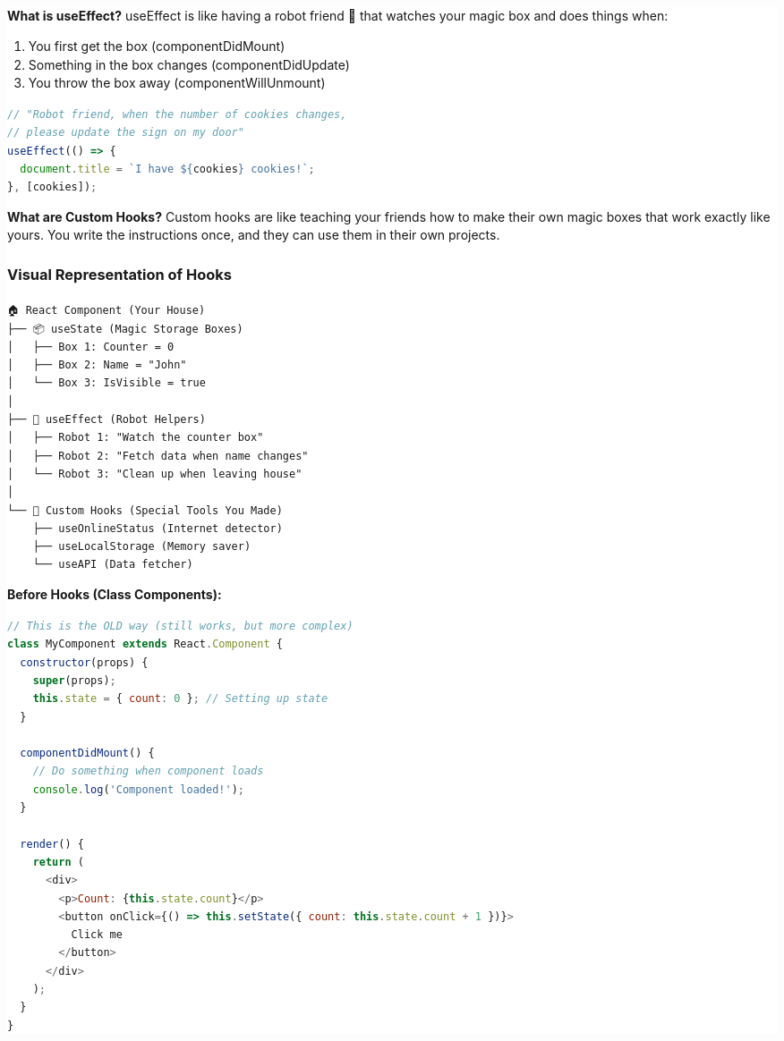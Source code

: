 **What is useEffect?**
useEffect is like having a robot friend 🤖 that watches your magic box and does things when:
1. You first get the box (componentDidMount)
2. Something in the box changes (componentDidUpdate)  
3. You throw the box away (componentWillUnmount)

```javascript
// "Robot friend, when the number of cookies changes, 
// please update the sign on my door"
useEffect(() => {
  document.title = `I have ${cookies} cookies!`;
}, [cookies]);
```

**What are Custom Hooks?**
Custom hooks are like teaching your friends how to make their own magic boxes that work exactly like yours. You write the instructions once, and they can use them in their own projects.

### Visual Representation of Hooks

```
🏠 React Component (Your House)
├── 📦 useState (Magic Storage Boxes)
│   ├── Box 1: Counter = 0
│   ├── Box 2: Name = "John"
│   └── Box 3: IsVisible = true
│
├── 🤖 useEffect (Robot Helpers)
│   ├── Robot 1: "Watch the counter box"
│   ├── Robot 2: "Fetch data when name changes"
│   └── Robot 3: "Clean up when leaving house"
│
└── 🎯 Custom Hooks (Special Tools You Made)
    ├── useOnlineStatus (Internet detector)
    ├── useLocalStorage (Memory saver)
    └── useAPI (Data fetcher)
```

**Before Hooks (Class Components):**
```javascript
// This is the OLD way (still works, but more complex)
class MyComponent extends React.Component {
  constructor(props) {
    super(props);
    this.state = { count: 0 }; // Setting up state
  }

  componentDidMount() {
    // Do something when component loads
    console.log('Component loaded!');
  }

  render() {
    return (
      <div>
        <p>Count: {this.state.count}</p>
        <button onClick={() => this.setState({ count: this.state.count + 1 })}>
          Click me
        </button>
      </div>
    );
  }
}
```
